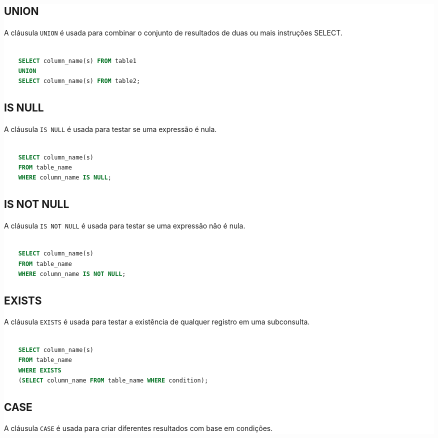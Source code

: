 ## UNION

A cláusula `UNION` é usada para combinar o conjunto de resultados de duas ou mais instruções SELECT.

```sql

    SELECT column_name(s) FROM table1
    UNION
    SELECT column_name(s) FROM table2;

```

## IS NULL

A cláusula `IS NULL` é usada para testar se uma expressão é nula.

```sql

    SELECT column_name(s)
    FROM table_name
    WHERE column_name IS NULL;

```

## IS NOT NULL

A cláusula `IS NOT NULL` é usada para testar se uma expressão não é nula.

```sql

    SELECT column_name(s)
    FROM table_name
    WHERE column_name IS NOT NULL;

```

## EXISTS

A cláusula `EXISTS` é usada para testar a existência de qualquer registro em uma subconsulta.

```sql

    SELECT column_name(s)
    FROM table_name
    WHERE EXISTS
    (SELECT column_name FROM table_name WHERE condition);

```

## CASE

A cláusula `CASE` é usada para criar diferentes resultados com base em condições.
